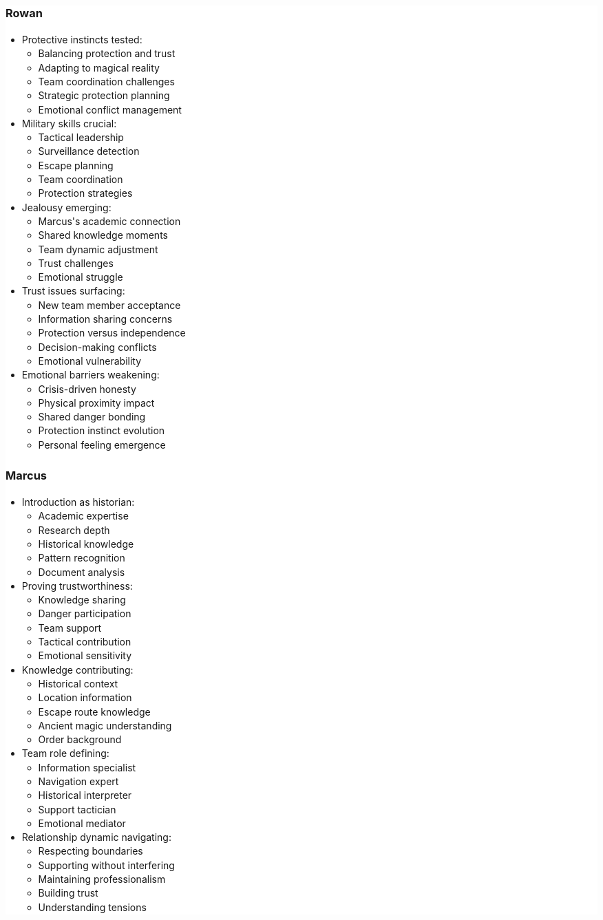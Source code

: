 ### Rowan
- Protective instincts tested:
  * Balancing protection and trust
  * Adapting to magical reality
  * Team coordination challenges
  * Strategic protection planning
  * Emotional conflict management
- Military skills crucial:
  * Tactical leadership
  * Surveillance detection
  * Escape planning
  * Team coordination
  * Protection strategies
- Jealousy emerging:
  * Marcus's academic connection
  * Shared knowledge moments
  * Team dynamic adjustment
  * Trust challenges
  * Emotional struggle
- Trust issues surfacing:
  * New team member acceptance
  * Information sharing concerns
  * Protection versus independence
  * Decision-making conflicts
  * Emotional vulnerability
- Emotional barriers weakening:
  * Crisis-driven honesty
  * Physical proximity impact
  * Shared danger bonding
  * Protection instinct evolution
  * Personal feeling emergence

### Marcus
- Introduction as historian:
  * Academic expertise
  * Research depth
  * Historical knowledge
  * Pattern recognition
  * Document analysis
- Proving trustworthiness:
  * Knowledge sharing
  * Danger participation
  * Team support
  * Tactical contribution
  * Emotional sensitivity
- Knowledge contributing:
  * Historical context
  * Location information
  * Escape route knowledge
  * Ancient magic understanding
  * Order background
- Team role defining:
  * Information specialist
  * Navigation expert
  * Historical interpreter
  * Support tactician
  * Emotional mediator
- Relationship dynamic navigating:
  * Respecting boundaries
  * Supporting without interfering
  * Maintaining professionalism
  * Building trust
  * Understanding tensions
